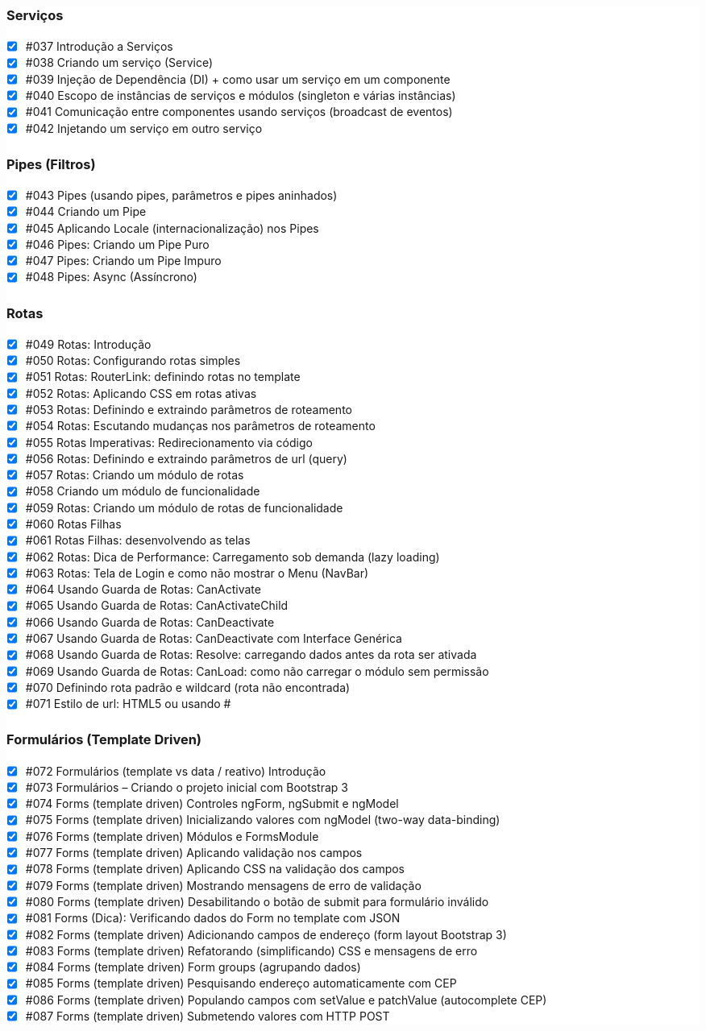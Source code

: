 ### Serviços
- [x] #037 Introdução a Serviços
- [x] #038 Criando um serviço (Service)
- [x] #039 Injeção de Dependência (DI) + como usar um serviço em um componente
- [x] #040 Escopo de instâncias de serviços e módulos (singleton e várias instâncias)
- [x] #041 Comunicação entre componentes usando serviços (broadcast de eventos)
- [x] #042 Injetando um serviço em outro serviço

### Pipes (Filtros)
- [x] #043 Pipes (usando pipes, parâmetros e pipes aninhados)
- [x] #044 Criando um Pipe
- [x] #045 Aplicando Locale (internacionalização) nos Pipes
- [x] #046 Pipes: Criando um Pipe Puro
- [x] #047 Pipes: Criando um Pipe Impuro
- [x] #048 Pipes: Async (Assíncrono)

### Rotas
- [x] #049 Rotas: Introdução
- [x] #050 Rotas: Configurando rotas simples
- [x] #051 Rotas: RouterLink: definindo rotas no template
- [x] #052 Rotas: Aplicando CSS em rotas ativas
- [x] #053 Rotas: Definindo e extraindo parâmetros de roteamento
- [x] #054 Rotas: Escutando mudanças nos parâmetros de roteamento
- [x] #055 Rotas Imperativas: Redirecionamento via código
- [x] #056 Rotas: Definindo e extraindo parâmetros de url (query)
- [x] #057 Rotas: Criando um módulo de rotas
- [x] #058 Criando um módulo de funcionalidade
- [x] #059 Rotas: Criando um módulo de rotas de funcionalidade
- [x] #060 Rotas Filhas
- [x] #061 Rotas Filhas: desenvolvendo as telas
- [x] #062 Rotas: Dica de Performance: Carregamento sob demanda (lazy loading)
- [x] #063 Rotas: Tela de Login e como não mostrar o Menu (NavBar)
- [x] #064 Usando Guarda de Rotas: CanActivate
- [x] #065 Usando Guarda de Rotas: CanActivateChild
- [x] #066 Usando Guarda de Rotas: CanDeactivate
- [x] #067 Usando Guarda de Rotas: CanDeactivate com Interface Genérica
- [x] #068 Usando Guarda de Rotas: Resolve: carregando dados antes da rota ser ativada
- [x] #069 Usando Guarda de Rotas: CanLoad: como não carregar o módulo sem permissão
- [x] #070 Definindo rota padrão e wildcard (rota não encontrada)
- [x] #071 Estilo de url: HTML5 ou usando #

### Formulários (Template Driven)
- [x] #072 Formulários (template vs data / reativo) Introdução
- [x] #073 Formulários – Criando o projeto inicial com Bootstrap 3
- [x] #074 Forms (template driven) Controles ngForm, ngSubmit e ngModel
- [x] #075 Forms (template driven) Inicializando valores com ngModel (two-way data-binding)
- [x] #076 Forms (template driven) Módulos e FormsModule
- [x] #077 Forms (template driven) Aplicando validação nos campos
- [x] #078 Forms (template driven) Aplicando CSS na validação dos campos
- [x] #079 Forms (template driven) Mostrando mensagens de erro de validação
- [x] #080 Forms (template driven) Desabilitando o botão de submit para formulário inválido
- [x] #081 Forms (Dica): Verificando dados do Form no template com JSON
- [x] #082 Forms (template driven) Adicionando campos de endereço (form layout Bootstrap 3)
- [x] #083 Forms (template driven) Refatorando (simplificando) CSS e mensagens de erro
- [x] #084 Forms (template driven) Form groups (agrupando dados)
- [x] #085 Forms (template driven) Pesquisando endereço automaticamente com CEP
- [x] #086 Forms (template driven) Populando campos com setValue e patchValue (autocomplete CEP)
- [x] #087 Forms (template driven) Submetendo valores com HTTP POST
